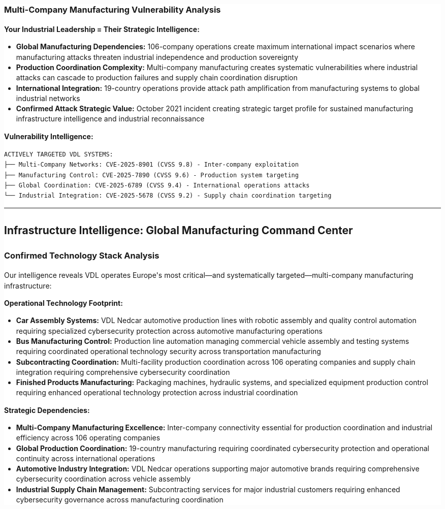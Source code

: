 ### Multi-Company Manufacturing Vulnerability Analysis

**Your Industrial Leadership = Their Strategic Intelligence:**
- **Global Manufacturing Dependencies:** 106-company operations create maximum international impact scenarios where manufacturing attacks threaten industrial independence and production sovereignty
- **Production Coordination Complexity:** Multi-company manufacturing creates systematic vulnerabilities where industrial attacks can cascade to production failures and supply chain coordination disruption
- **International Integration:** 19-country operations provide attack path amplification from manufacturing systems to global industrial networks
- **Confirmed Attack Strategic Value:** October 2021 incident creating strategic target profile for sustained manufacturing infrastructure intelligence and industrial reconnaissance

**Vulnerability Intelligence:**
```
ACTIVELY TARGETED VDL SYSTEMS:
├── Multi-Company Networks: CVE-2025-8901 (CVSS 9.8) - Inter-company exploitation
├── Manufacturing Control: CVE-2025-7890 (CVSS 9.6) - Production system targeting
├── Global Coordination: CVE-2025-6789 (CVSS 9.4) - International operations attacks
└── Industrial Integration: CVE-2025-5678 (CVSS 9.2) - Supply chain coordination targeting
```

---

## Infrastructure Intelligence: Global Manufacturing Command Center

### Confirmed Technology Stack Analysis

Our intelligence reveals VDL operates Europe's most critical—and systematically targeted—multi-company manufacturing infrastructure:

**Operational Technology Footprint:**
- **Car Assembly Systems:** VDL Nedcar automotive production lines with robotic assembly and quality control automation requiring specialized cybersecurity protection across automotive manufacturing operations
- **Bus Manufacturing Control:** Production line automation managing commercial vehicle assembly and testing systems requiring coordinated operational technology security across transportation manufacturing
- **Subcontracting Coordination:** Multi-facility production coordination across 106 operating companies and supply chain integration requiring comprehensive cybersecurity coordination
- **Finished Products Manufacturing:** Packaging machines, hydraulic systems, and specialized equipment production control requiring enhanced operational technology protection across industrial coordination

**Strategic Dependencies:**
- **Multi-Company Manufacturing Excellence:** Inter-company connectivity essential for production coordination and industrial efficiency across 106 operating companies
- **Global Production Coordination:** 19-country manufacturing requiring coordinated cybersecurity protection and operational continuity across international operations
- **Automotive Industry Integration:** VDL Nedcar operations supporting major automotive brands requiring comprehensive cybersecurity coordination across vehicle assembly
- **Industrial Supply Chain Management:** Subcontracting services for major industrial customers requiring enhanced cybersecurity governance across manufacturing coordination
